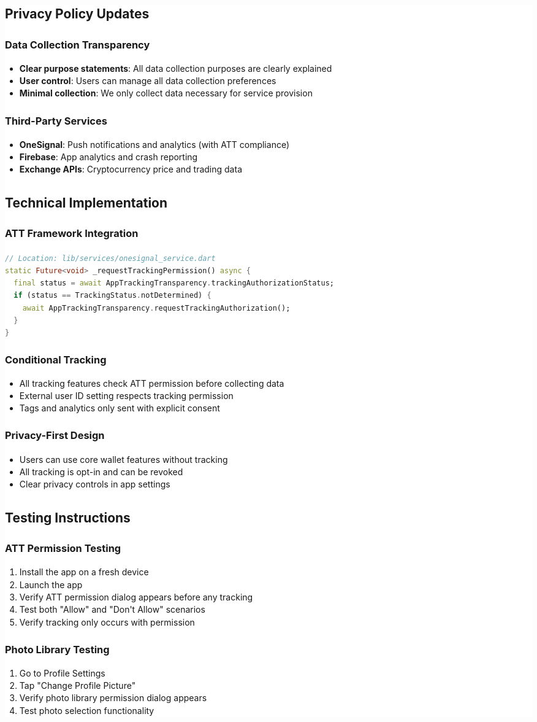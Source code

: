 ## Privacy Policy Updates

### Data Collection Transparency
- **Clear purpose statements**: All data collection purposes are clearly explained
- **User control**: Users can manage all data collection preferences
- **Minimal collection**: We only collect data necessary for service provision

### Third-Party Services
- **OneSignal**: Push notifications and analytics (with ATT compliance)
- **Firebase**: App analytics and crash reporting
- **Exchange APIs**: Cryptocurrency price and trading data

## Technical Implementation

### ATT Framework Integration
```dart
// Location: lib/services/onesignal_service.dart
static Future<void> _requestTrackingPermission() async {
  final status = await AppTrackingTransparency.trackingAuthorizationStatus;
  if (status == TrackingStatus.notDetermined) {
    await AppTrackingTransparency.requestTrackingAuthorization();
  }
}
```

### Conditional Tracking
- All tracking features check ATT permission before collecting data
- External user ID setting respects tracking permission
- Tags and analytics only sent with explicit consent

### Privacy-First Design
- Users can use core wallet features without tracking
- All tracking is opt-in and can be revoked
- Clear privacy controls in app settings

## Testing Instructions

### ATT Permission Testing
1. Install the app on a fresh device
2. Launch the app
3. Verify ATT permission dialog appears before any tracking
4. Test both "Allow" and "Don't Allow" scenarios
5. Verify tracking only occurs with permission

### Photo Library Testing
1. Go to Profile Settings
2. Tap "Change Profile Picture"
3. Verify photo library permission dialog appears
4. Test photo selection functionality
